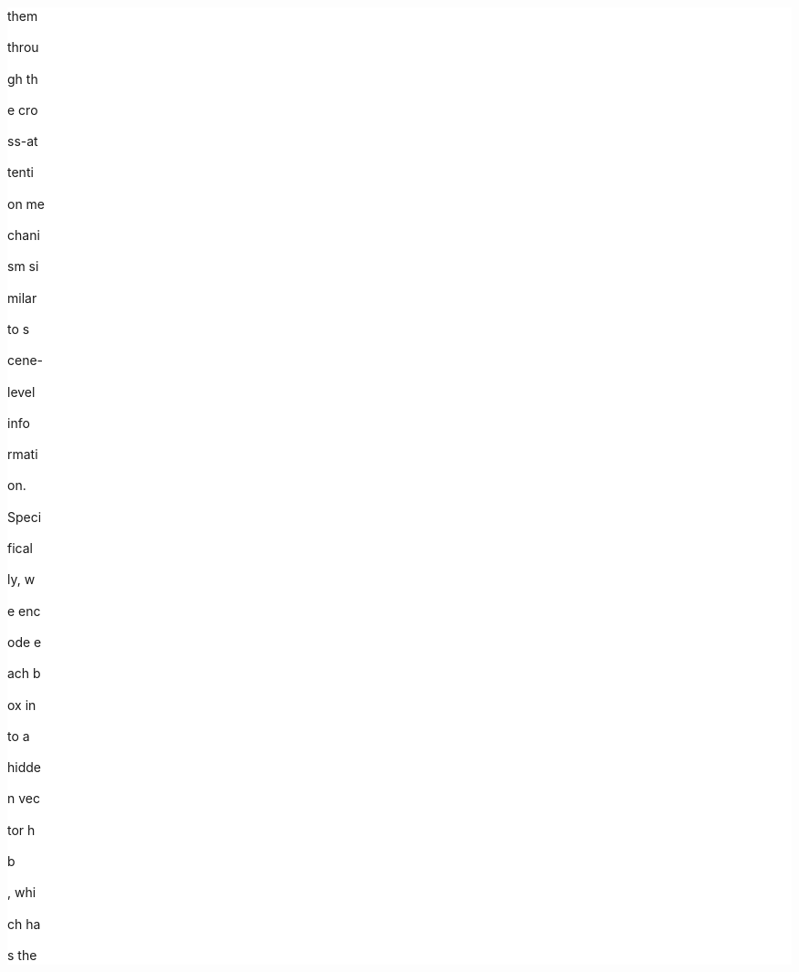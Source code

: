 them 

throu

gh th

e cro

ss-at

tenti

on me

chani

sm si

milar

 to s

cene-

level

 info

rmati

on.



Speci

fical

ly, w

e enc

ode e

ach b

ox in

to a 

hidde

n vec

tor h



b



, whi

ch ha

s the
